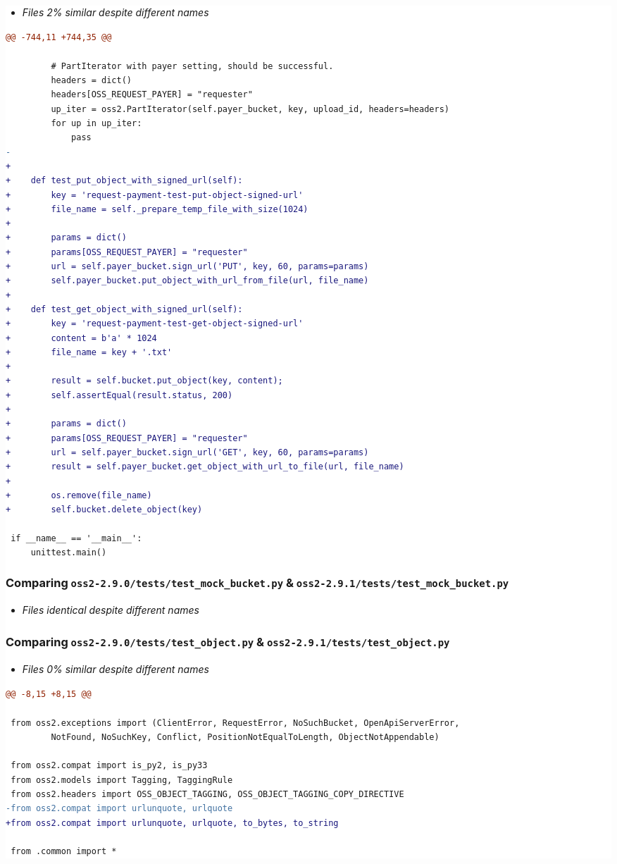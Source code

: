  * *Files 2% similar despite different names*

```diff
@@ -744,11 +744,35 @@
 
         # PartIterator with payer setting, should be successful.
         headers = dict()
         headers[OSS_REQUEST_PAYER] = "requester"
         up_iter = oss2.PartIterator(self.payer_bucket, key, upload_id, headers=headers)
         for up in up_iter:
             pass
-    
+
+    def test_put_object_with_signed_url(self):
+        key = 'request-payment-test-put-object-signed-url'
+        file_name = self._prepare_temp_file_with_size(1024)
+
+        params = dict()
+        params[OSS_REQUEST_PAYER] = "requester" 
+        url = self.payer_bucket.sign_url('PUT', key, 60, params=params)
+        self.payer_bucket.put_object_with_url_from_file(url, file_name)
+
+    def test_get_object_with_signed_url(self):
+        key = 'request-payment-test-get-object-signed-url'
+        content = b'a' * 1024
+        file_name = key + '.txt'
+
+        result = self.bucket.put_object(key, content);
+        self.assertEqual(result.status, 200)
+
+        params = dict()
+        params[OSS_REQUEST_PAYER] = "requester"
+        url = self.payer_bucket.sign_url('GET', key, 60, params=params)
+        result = self.payer_bucket.get_object_with_url_to_file(url, file_name)
+
+        os.remove(file_name)
+        self.bucket.delete_object(key)
 
 if __name__ == '__main__':
     unittest.main()
```

### Comparing `oss2-2.9.0/tests/test_mock_bucket.py` & `oss2-2.9.1/tests/test_mock_bucket.py`

 * *Files identical despite different names*

### Comparing `oss2-2.9.0/tests/test_object.py` & `oss2-2.9.1/tests/test_object.py`

 * *Files 0% similar despite different names*

```diff
@@ -8,15 +8,15 @@
 
 from oss2.exceptions import (ClientError, RequestError, NoSuchBucket, OpenApiServerError,
         NotFound, NoSuchKey, Conflict, PositionNotEqualToLength, ObjectNotAppendable)
 
 from oss2.compat import is_py2, is_py33
 from oss2.models import Tagging, TaggingRule
 from oss2.headers import OSS_OBJECT_TAGGING, OSS_OBJECT_TAGGING_COPY_DIRECTIVE
-from oss2.compat import urlunquote, urlquote
+from oss2.compat import urlunquote, urlquote, to_bytes, to_string
 
 from .common import *
```